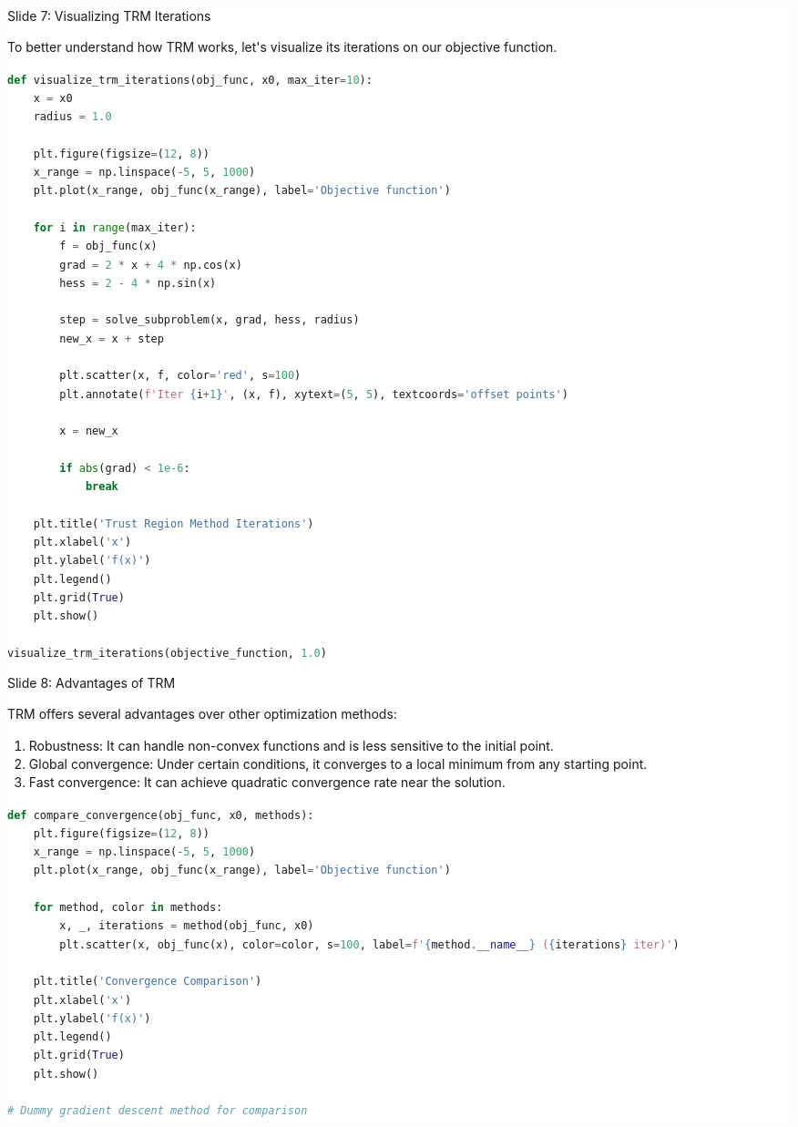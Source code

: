 Slide 7: Visualizing TRM Iterations

To better understand how TRM works, let's visualize its iterations on our objective function.

```python
def visualize_trm_iterations(obj_func, x0, max_iter=10):
    x = x0
    radius = 1.0
    
    plt.figure(figsize=(12, 8))
    x_range = np.linspace(-5, 5, 1000)
    plt.plot(x_range, obj_func(x_range), label='Objective function')
    
    for i in range(max_iter):
        f = obj_func(x)
        grad = 2 * x + 4 * np.cos(x)
        hess = 2 - 4 * np.sin(x)
        
        step = solve_subproblem(x, grad, hess, radius)
        new_x = x + step
        
        plt.scatter(x, f, color='red', s=100)
        plt.annotate(f'Iter {i+1}', (x, f), xytext=(5, 5), textcoords='offset points')
        
        x = new_x
        
        if abs(grad) < 1e-6:
            break
    
    plt.title('Trust Region Method Iterations')
    plt.xlabel('x')
    plt.ylabel('f(x)')
    plt.legend()
    plt.grid(True)
    plt.show()

visualize_trm_iterations(objective_function, 1.0)
```

Slide 8: Advantages of TRM

TRM offers several advantages over other optimization methods:

1. Robustness: It can handle non-convex functions and is less sensitive to the initial point.
2. Global convergence: Under certain conditions, it converges to a local minimum from any starting point.
3. Fast convergence: It can achieve quadratic convergence rate near the solution.

```python
def compare_convergence(obj_func, x0, methods):
    plt.figure(figsize=(12, 8))
    x_range = np.linspace(-5, 5, 1000)
    plt.plot(x_range, obj_func(x_range), label='Objective function')
    
    for method, color in methods:
        x, _, iterations = method(obj_func, x0)
        plt.scatter(x, obj_func(x), color=color, s=100, label=f'{method.__name__} ({iterations} iter)')
    
    plt.title('Convergence Comparison')
    plt.xlabel('x')
    plt.ylabel('f(x)')
    plt.legend()
    plt.grid(True)
    plt.show()

# Dummy gradient descent method for comparison
```